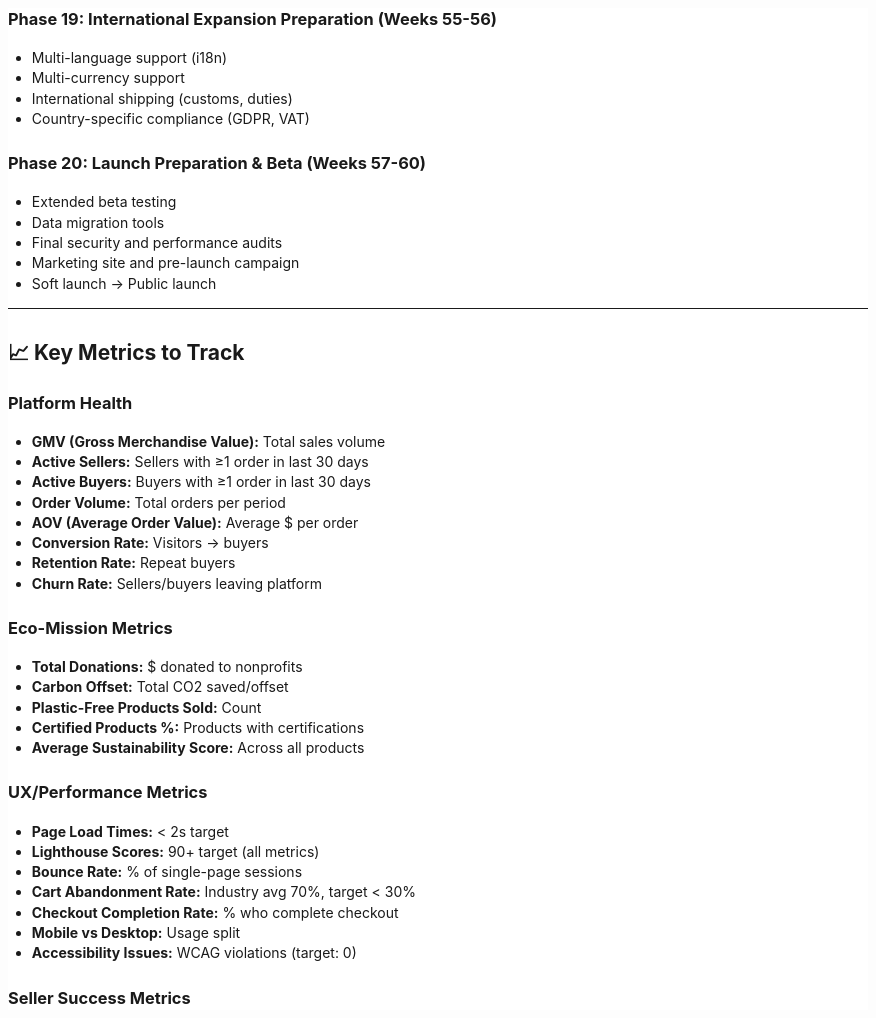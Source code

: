 ### Phase 19: International Expansion Preparation (Weeks 55-56)

- Multi-language support (i18n)
- Multi-currency support
- International shipping (customs, duties)
- Country-specific compliance (GDPR, VAT)

### Phase 20: Launch Preparation & Beta (Weeks 57-60)

- Extended beta testing
- Data migration tools
- Final security and performance audits
- Marketing site and pre-launch campaign
- Soft launch → Public launch

---

## 📈 Key Metrics to Track

### Platform Health

- **GMV (Gross Merchandise Value):** Total sales volume
- **Active Sellers:** Sellers with ≥1 order in last 30 days
- **Active Buyers:** Buyers with ≥1 order in last 30 days
- **Order Volume:** Total orders per period
- **AOV (Average Order Value):** Average $ per order
- **Conversion Rate:** Visitors → buyers
- **Retention Rate:** Repeat buyers
- **Churn Rate:** Sellers/buyers leaving platform

### Eco-Mission Metrics

- **Total Donations:** $ donated to nonprofits
- **Carbon Offset:** Total CO2 saved/offset
- **Plastic-Free Products Sold:** Count
- **Certified Products %:** Products with certifications
- **Average Sustainability Score:** Across all products

### UX/Performance Metrics

- **Page Load Times:** < 2s target
- **Lighthouse Scores:** 90+ target (all metrics)
- **Bounce Rate:** % of single-page sessions
- **Cart Abandonment Rate:** Industry avg 70%, target < 30%
- **Checkout Completion Rate:** % who complete checkout
- **Mobile vs Desktop:** Usage split
- **Accessibility Issues:** WCAG violations (target: 0)

### Seller Success Metrics
